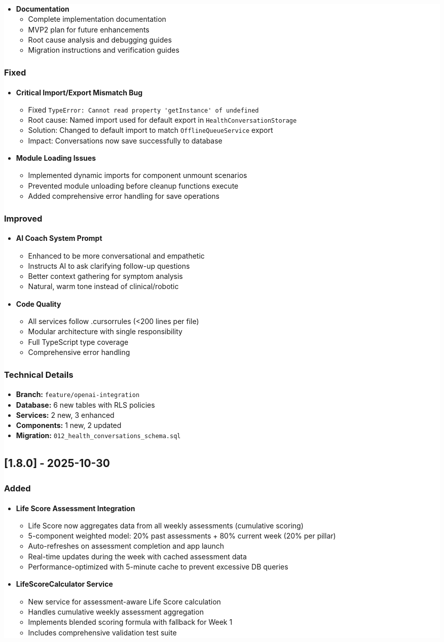 - **Documentation**
  - Complete implementation documentation
  - MVP2 plan for future enhancements
  - Root cause analysis and debugging guides
  - Migration instructions and verification guides

### Fixed
- **Critical Import/Export Mismatch Bug**
  - Fixed `TypeError: Cannot read property 'getInstance' of undefined`
  - Root cause: Named import used for default export in `HealthConversationStorage`
  - Solution: Changed to default import to match `OfflineQueueService` export
  - Impact: Conversations now save successfully to database

- **Module Loading Issues**
  - Implemented dynamic imports for component unmount scenarios
  - Prevented module unloading before cleanup functions execute
  - Added comprehensive error handling for save operations

### Improved
- **AI Coach System Prompt**
  - Enhanced to be more conversational and empathetic
  - Instructs AI to ask clarifying follow-up questions
  - Better context gathering for symptom analysis
  - Natural, warm tone instead of clinical/robotic

- **Code Quality**
  - All services follow .cursorrules (<200 lines per file)
  - Modular architecture with single responsibility
  - Full TypeScript type coverage
  - Comprehensive error handling

### Technical Details
- **Branch:** `feature/openai-integration`
- **Database:** 6 new tables with RLS policies
- **Services:** 2 new, 3 enhanced
- **Components:** 1 new, 2 updated
- **Migration:** `012_health_conversations_schema.sql`

## [1.8.0] - 2025-10-30

### Added
- **Life Score Assessment Integration**
  - Life Score now aggregates data from all weekly assessments (cumulative scoring)
  - 5-component weighted model: 20% past assessments + 80% current week (20% per pillar)
  - Auto-refreshes on assessment completion and app launch
  - Real-time updates during the week with cached assessment data
  - Performance-optimized with 5-minute cache to prevent excessive DB queries

- **LifeScoreCalculator Service**
  - New service for assessment-aware Life Score calculation
  - Handles cumulative weekly assessment aggregation
  - Implements blended scoring formula with fallback for Week 1
  - Includes comprehensive validation test suite
